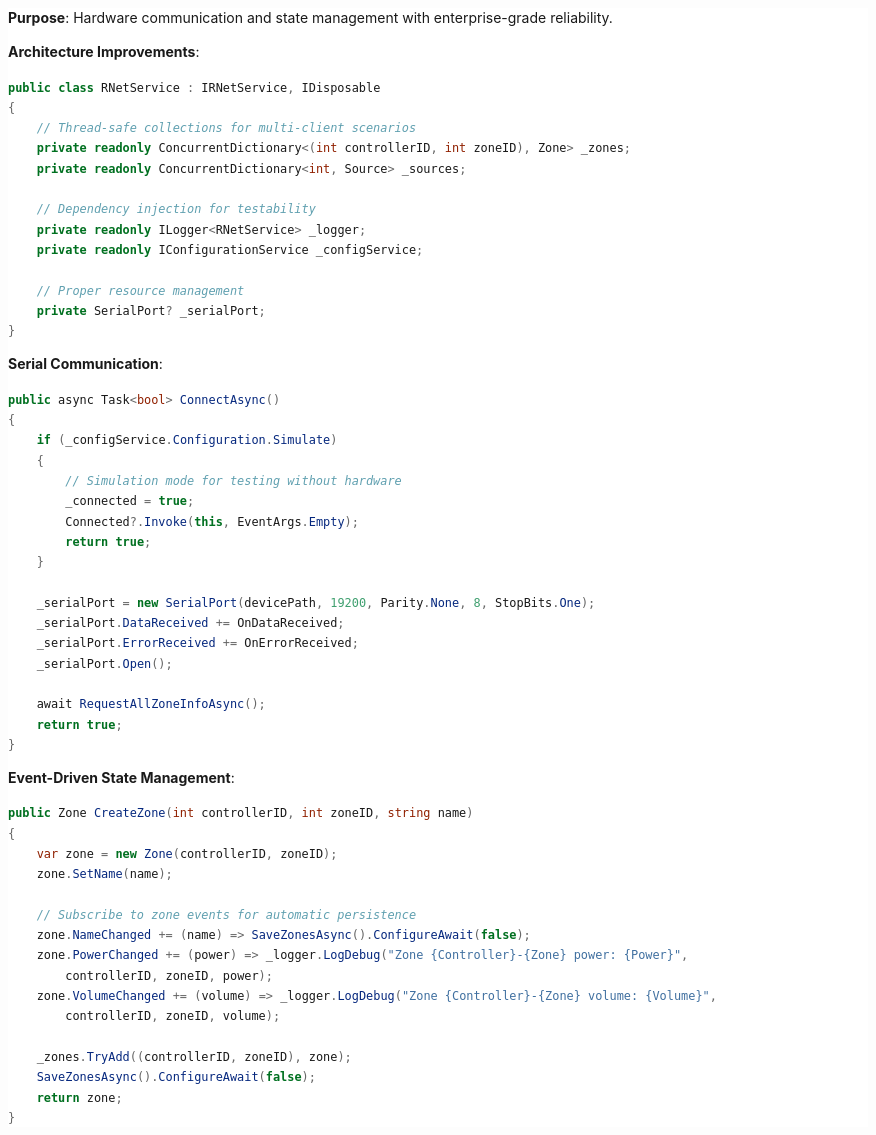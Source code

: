 **Purpose**: Hardware communication and state management with enterprise-grade reliability.

**Architecture Improvements**:
```csharp
public class RNetService : IRNetService, IDisposable
{
    // Thread-safe collections for multi-client scenarios
    private readonly ConcurrentDictionary<(int controllerID, int zoneID), Zone> _zones;
    private readonly ConcurrentDictionary<int, Source> _sources;
    
    // Dependency injection for testability
    private readonly ILogger<RNetService> _logger;
    private readonly IConfigurationService _configService;
    
    // Proper resource management
    private SerialPort? _serialPort;
}
```

**Serial Communication**:
```csharp
public async Task<bool> ConnectAsync()
{
    if (_configService.Configuration.Simulate)
    {
        // Simulation mode for testing without hardware
        _connected = true;
        Connected?.Invoke(this, EventArgs.Empty);
        return true;
    }

    _serialPort = new SerialPort(devicePath, 19200, Parity.None, 8, StopBits.One);
    _serialPort.DataReceived += OnDataReceived;
    _serialPort.ErrorReceived += OnErrorReceived;
    _serialPort.Open();
    
    await RequestAllZoneInfoAsync();
    return true;
}
```

**Event-Driven State Management**:
```csharp
public Zone CreateZone(int controllerID, int zoneID, string name)
{
    var zone = new Zone(controllerID, zoneID);
    zone.SetName(name);
    
    // Subscribe to zone events for automatic persistence
    zone.NameChanged += (name) => SaveZonesAsync().ConfigureAwait(false);
    zone.PowerChanged += (power) => _logger.LogDebug("Zone {Controller}-{Zone} power: {Power}", 
        controllerID, zoneID, power);
    zone.VolumeChanged += (volume) => _logger.LogDebug("Zone {Controller}-{Zone} volume: {Volume}", 
        controllerID, zoneID, volume);
    
    _zones.TryAdd((controllerID, zoneID), zone);
    SaveZonesAsync().ConfigureAwait(false);
    return zone;
}
```
